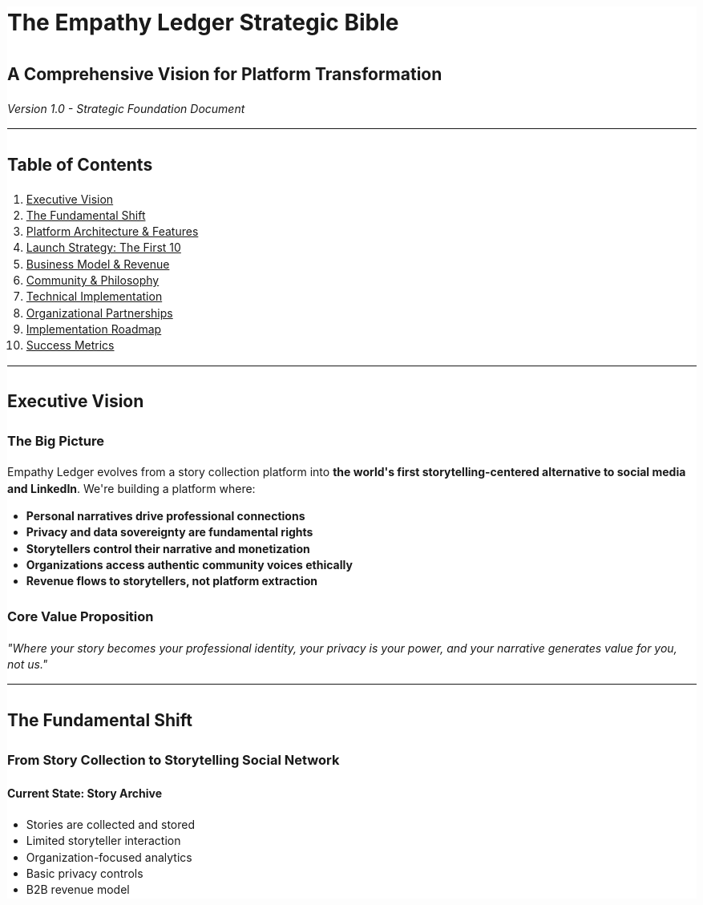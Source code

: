 # The Empathy Ledger Strategic Bible
## A Comprehensive Vision for Platform Transformation

*Version 1.0 - Strategic Foundation Document*

---

## Table of Contents

1. [Executive Vision](#executive-vision)
2. [The Fundamental Shift](#the-fundamental-shift)
3. [Platform Architecture & Features](#platform-architecture--features)
4. [Launch Strategy: The First 10](#launch-strategy-the-first-10)
5. [Business Model & Revenue](#business-model--revenue)
6. [Community & Philosophy](#community--philosophy)
7. [Technical Implementation](#technical-implementation)
8. [Organizational Partnerships](#organizational-partnerships)
9. [Implementation Roadmap](#implementation-roadmap)
10. [Success Metrics](#success-metrics)

---

## Executive Vision

### The Big Picture
Empathy Ledger evolves from a story collection platform into **the world's first storytelling-centered alternative to social media and LinkedIn**. We're building a platform where:

- **Personal narratives drive professional connections**
- **Privacy and data sovereignty are fundamental rights**
- **Storytellers control their narrative and monetization**
- **Organizations access authentic community voices ethically**
- **Revenue flows to storytellers, not platform extraction**

### Core Value Proposition
*"Where your story becomes your professional identity, your privacy is your power, and your narrative generates value for you, not us."*

---

## The Fundamental Shift

### From Story Collection to Storytelling Social Network

#### Current State: Story Archive
- Stories are collected and stored
- Limited storyteller interaction
- Organization-focused analytics
- Basic privacy controls
- B2B revenue model
